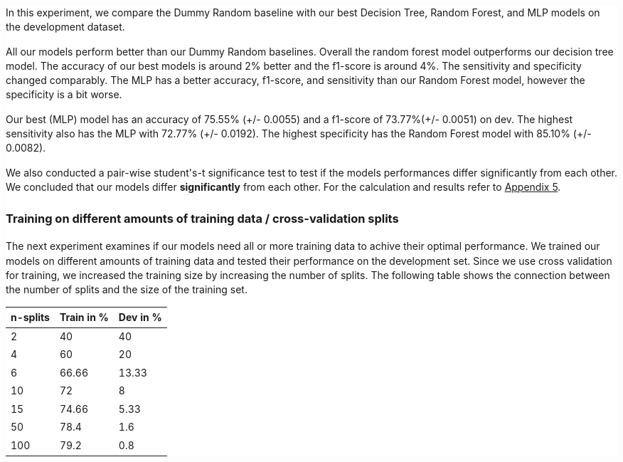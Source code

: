 In this experiment, we compare the Dummy Random baseline with our best Decision Tree, Random Forest, and MLP models on the development dataset.

All our models perform better than our Dummy Random baselines.
Overall the random forest model outperforms our decision tree model. The accuracy of our best models is around 2% better and the f1-score is around 4%. The sensitivity and specificity changed comparably. The MLP has a better accuracy, f1-score, and sensitivity than our Random Forest model, however the specificity is a bit worse. 

Our best (MLP) model has an accuracy of 75.55% (+/- 0.0055) and a f1-score of 73.77%(+/- 0.0051) on dev. The highest sensitivity also has the MLP with 72.77% (+/- 0.0192). The highest specificity has the Random Forest model with 85.10% (+/- 0.0082).

We also conducted a pair-wise student's-t significance test to test if the models performances differ significantly from each other. We concluded that our models differ **significantly** from each other. For the calculation and results refer to [Appendix 5](#a5-significance-calculation-results).

### Training on different amounts of training data / cross-validation splits
The next experiment examines if our models need all or more training data to achive their optimal performance. We trained our models on different amounts of training data and tested their performance on the development set. Since we use cross validation for training, we increased the training size by increasing the number of splits. The following table shows the connection between the number of splits and the size of the training set. 

|n-splits| Train in % | Dev in % |   
|---|---|---|
| 2  | 40  | 40  |   
| 4  | 60  | 20 |
| 6  | 66.66  | 13.33 |
| 10  | 72  | 8 |
| 15  | 74.66  | 5.33 |
| 50  | 78.4  | 1.6 |
| 100  | 79.2  | 0.8 |

